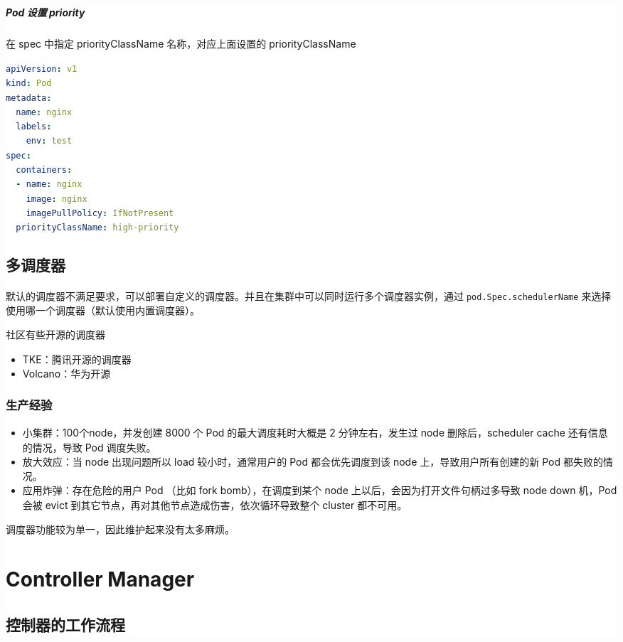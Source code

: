 

##### Pod 设置 priority

在 spec 中指定 priorityClassName 名称，对应上面设置的 priorityClassName  

```yaml
apiVersion: v1
kind: Pod
metadata:
  name: nginx
  labels:
  	env: test
spec:
  containers:
  - name: nginx
    image: nginx
    imagePullPolicy: IfNotPresent
  priorityClassName: high-priority
```





## 多调度器

默认的调度器不满足要求，可以部署自定义的调度器。并且在集群中可以同时运行多个调度器实例，通过 `pod.Spec.schedulerName` 来选择使用哪一个调度器（默认使用内置调度器）。  

社区有些开源的调度器

* TKE：腾讯开源的调度器
* Volcano：华为开源



### 生产经验

* 小集群：100个node，并发创建 8000 个 Pod 的最大调度耗时大概是 2 分钟左右，发生过 node 删除后，scheduler cache 还有信息的情况，导致 Pod 调度失败。
* 放大效应：当 node 出现问题所以 load 较小时，通常用户的 Pod 都会优先调度到该 node 上，导致用户所有创建的新 Pod 都失败的情况。
* 应用炸弹：存在危险的用户 Pod （比如 fork bomb），在调度到某个 node 上以后，会因为打开文件句柄过多导致 node down 机，Pod 会被 evict 到其它节点，再对其他节点造成伤害，依次循环导致整个 cluster 都不可用。 



调度器功能较为单一，因此维护起来没有太多麻烦。  





# Controller Manager

## 控制器的工作流程


